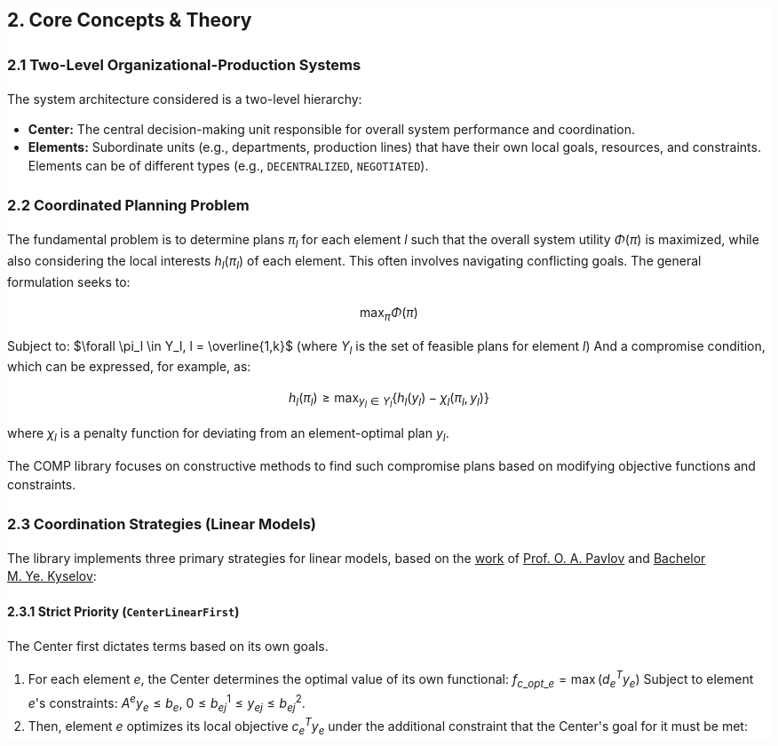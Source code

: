 ## 2. Core Concepts & Theory

### 2.1 Two-Level Organizational-Production Systems

The system architecture considered is a two-level hierarchy:

* **Center:** The central decision-making unit responsible for overall system performance and coordination.
* **Elements:** Subordinate units (e.g., departments, production lines) that have their own local goals, resources,
  and constraints.
  Elements can be of different types (e.g., `DECENTRALIZED`, `NEGOTIATED`).

### 2.2 Coordinated Planning Problem

The fundamental problem is to determine plans $\pi_l$ for each element $l$ such that the overall system
utility $\Phi(\pi)$ is maximized, while also considering the local interests $h_l(\pi_l)$ of each element.
This often involves navigating conflicting goals.
The general formulation seeks to:

$$
\max_{\pi} \Phi(\pi)
$$

Subject to: $\forall \pi_l \in Y_l, l = \overline{1,k}$ (where $Y_l$ is the set of feasible plans for element $l$)
And a compromise condition, which can be expressed, for example, as:

$$
h_l(\pi_l) \ge \max_{y_l \in Y_l} \{h_l(y_l) - \chi_l(\pi_l, y_l)\}
$$

where $\chi_l$ is a penalty function for deviating from an element-optimal plan $y_l$.

The COMP library focuses on constructive methods to find such compromise plans based on modifying objective functions
and constraints.

### 2.3 Coordination Strategies (Linear Models)

The library implements three primary strategies for linear models, based on
the [work](https://doi.org/10.20998/2079-0023.2023.02.01)
of [Prof. O. A. Pavlov](https://orcid.org/0000-0002-6524-6410)
and [Bachelor M. Ye. Kyselov](https://orcid.org/0009-0005-3686-3419):

#### 2.3.1 Strict Priority (`CenterLinearFirst`)

The Center first dictates terms based on its own goals.

1. For each element $e$, the Center determines the optimal value of its own functional:
   $f_{c\_opt\_e} = \max (d_e^T y_e)$
   Subject to element $e$'s constraints: $A^e y_e \le b_e$, $0 \le b_{ej}^1 \le y_{ej} \le b_{ej}^2$.
2. Then, element $e$ optimizes its local objective $c_e^T y_e$ under the additional constraint that the Center's
   goal for it must be met:
